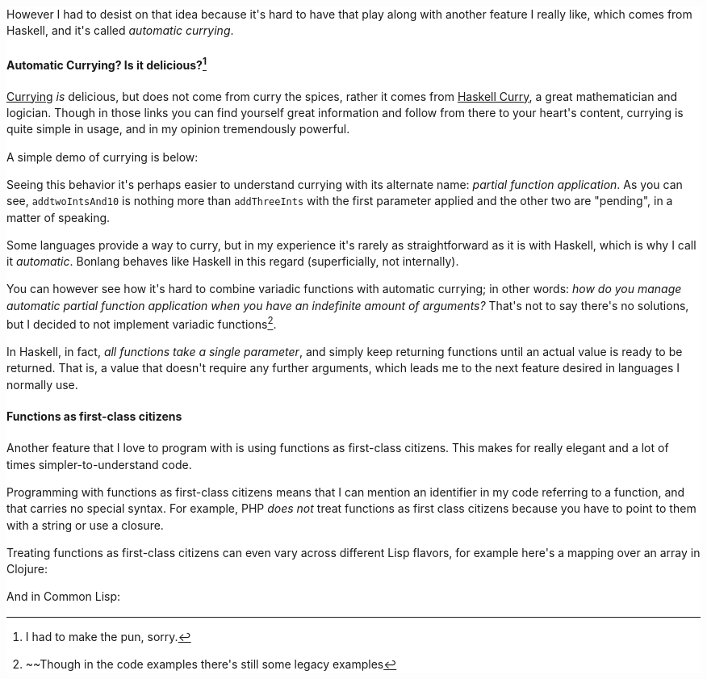 However I had to desist on that idea because it's hard to have that play along
with another feature I really like, which comes from Haskell, and it's called
_automatic currying_.

#### Automatic Currying? Is it delicious?[^pun]

[Currying](https://en.wikipedia.org/wiki/Currying) _is_ delicious, but does not
come from curry the spices, rather it comes from
[Haskell Curry](https://en.wikipedia.org/wiki/Haskell_Curry), a great
mathematician and logician. Though in those links you can find yourself great
information and follow from there to your heart's content, currying is quite
simple in usage, and in my opinion tremendously powerful.

A simple demo of currying is below:

<script src="https://gist.github.com/charlydagos/29b3281fe0949841aff9b64893c4af48.js"></script>

Seeing this behavior it's perhaps easier to understand currying with its
alternate name: _partial function application_. As you can see,
`addtwoIntsAnd10` is nothing more than `addThreeInts` with the first
parameter applied and the other two are "pending", in a matter of speaking.

Some languages provide a way to curry, but in my experience it's rarely as
straightforward as it is with Haskell, which is why I call it _automatic_.
Bonlang behaves like Haskell in this regard (superficially, not internally).

You can however see how it's hard to combine variadic functions with automatic
currying; in other words: _how do you manage automatic partial function
application when you have an indefinite amount of arguments?_ That's not to say
there's no solutions, but I decided to not implement variadic functions[^stillworking].

In Haskell, in fact, _all functions take a single parameter_, and simply keep
returning functions until an actual value is ready to be returned. That is, a
value that doesn't require any further arguments, which leads me to the next
feature desired in languages I normally use.

#### Functions as first-class citizens

Another feature that I love to program with is using functions as first-class
citizens. This makes for really elegant and a lot of times simpler-to-understand
code.

Programming with functions as first-class citizens means that I can mention an
identifier in my code referring to a function, and that carries no special
syntax. For example, PHP _does not_ treat functions as first class citizens
because you have to point to them with a string or use a closure.

<script src="https://gist.github.com/charlydagos/618b4bdc717b891cc546e666d0c08ca3.js"></script>

Treating functions as first-class citizens can even vary across different Lisp
flavors, for example here's a mapping over an array in Clojure:

<script src="https://gist.github.com/charlydagos/ffebbac899dad8c3a367203ceb0ee008.js"></script>

And in Common Lisp:

<script src="https://gist.github.com/charlydagos/a07fcc34a91245e181c9c0ea1e6f8612.js"></script>


[^atleastforme]: At least for me, anyway. Normally I will read things all the
[^simontalk]: On that note, I recommend you watch [Simon Meier's talk on
[^pun]: I had to make the pun, sorry.
[^stillworking]: ~~Though in the code examples there's still some legacy examples
[^notoptimal]: Keep in mind these implementations are not optimal. In the Haskell
[^shen]: I've barely mentioned Shen here and that's because I'm still quite new